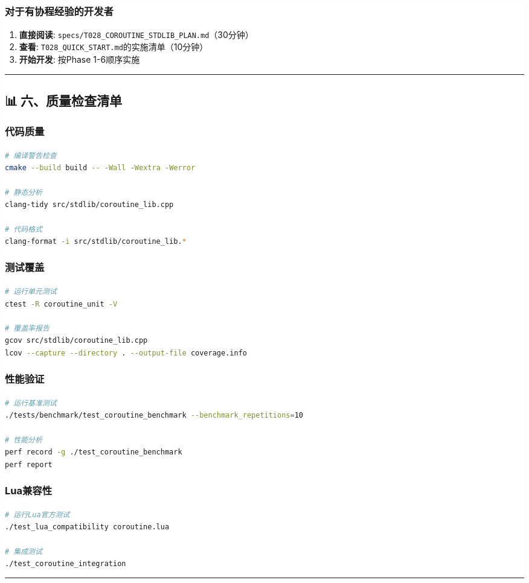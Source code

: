 ### 对于有协程经验的开发者

1. **直接阅读**: `specs/T028_COROUTINE_STDLIB_PLAN.md`（30分钟）
2. **查看**: `T028_QUICK_START.md`的实施清单（10分钟）
3. **开始开发**: 按Phase 1-6顺序实施

---

## 📊 六、质量检查清单

### 代码质量
```bash
# 编译警告检查
cmake --build build -- -Wall -Wextra -Werror

# 静态分析
clang-tidy src/stdlib/coroutine_lib.cpp

# 代码格式
clang-format -i src/stdlib/coroutine_lib.*
```

### 测试覆盖
```bash
# 运行单元测试
ctest -R coroutine_unit -V

# 覆盖率报告
gcov src/stdlib/coroutine_lib.cpp
lcov --capture --directory . --output-file coverage.info
```

### 性能验证
```bash
# 运行基准测试
./tests/benchmark/test_coroutine_benchmark --benchmark_repetitions=10

# 性能分析
perf record -g ./test_coroutine_benchmark
perf report
```

### Lua兼容性
```bash
# 运行Lua官方测试
./test_lua_compatibility coroutine.lua

# 集成测试
./test_coroutine_integration
```

---